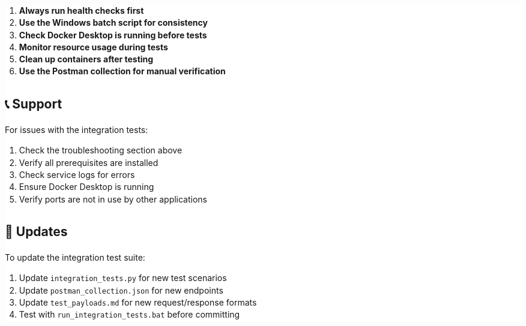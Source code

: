 1. **Always run health checks first**
2. **Use the Windows batch script for consistency**
3. **Check Docker Desktop is running before tests**
4. **Monitor resource usage during tests**
5. **Clean up containers after testing**
6. **Use the Postman collection for manual verification**

## 📞 Support

For issues with the integration tests:

1. Check the troubleshooting section above
2. Verify all prerequisites are installed
3. Check service logs for errors
4. Ensure Docker Desktop is running
5. Verify ports are not in use by other applications

## 🔄 Updates

To update the integration test suite:

1. Update `integration_tests.py` for new test scenarios
2. Update `postman_collection.json` for new endpoints
3. Update `test_payloads.md` for new request/response formats
4. Test with `run_integration_tests.bat` before committing 